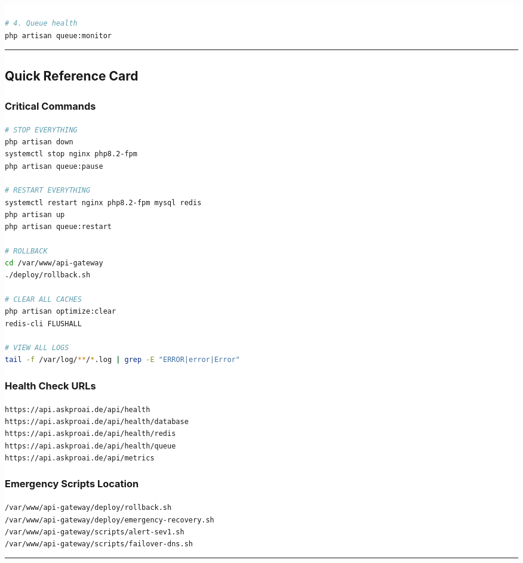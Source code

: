 ```bash

# 4. Queue health
php artisan queue:monitor
```

---

## Quick Reference Card

### Critical Commands

```bash
# STOP EVERYTHING
php artisan down
systemctl stop nginx php8.2-fpm
php artisan queue:pause

# RESTART EVERYTHING
systemctl restart nginx php8.2-fpm mysql redis
php artisan up
php artisan queue:restart

# ROLLBACK
cd /var/www/api-gateway
./deploy/rollback.sh

# CLEAR ALL CACHES
php artisan optimize:clear
redis-cli FLUSHALL

# VIEW ALL LOGS
tail -f /var/log/**/*.log | grep -E "ERROR|error|Error"
```

### Health Check URLs

```
https://api.askproai.de/api/health
https://api.askproai.de/api/health/database
https://api.askproai.de/api/health/redis
https://api.askproai.de/api/health/queue
https://api.askproai.de/api/metrics
```

### Emergency Scripts Location

```
/var/www/api-gateway/deploy/rollback.sh
/var/www/api-gateway/deploy/emergency-recovery.sh
/var/www/api-gateway/scripts/alert-sev1.sh
/var/www/api-gateway/scripts/failover-dns.sh
```

---